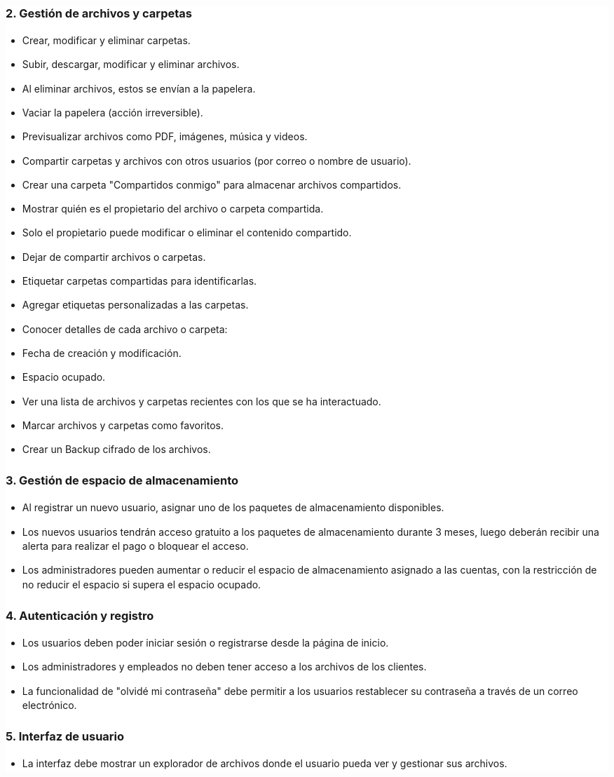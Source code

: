 ### 2. Gestión de archivos y carpetas

- Crear, modificar y eliminar carpetas.

- Subir, descargar, modificar y eliminar archivos.

- Al eliminar archivos, estos se envían a la papelera.

- Vaciar la papelera (acción irreversible).

- Previsualizar archivos como PDF, imágenes, música y videos.

- Compartir carpetas y archivos con otros usuarios (por correo o nombre de usuario).

- Crear una carpeta "Compartidos conmigo" para almacenar archivos compartidos.

- Mostrar quién es el propietario del archivo o carpeta compartida.

- Solo el propietario puede modificar o eliminar el contenido compartido.

- Dejar de compartir archivos o carpetas.

- Etiquetar carpetas compartidas para identificarlas.

- Agregar etiquetas personalizadas a las carpetas.

- Conocer detalles de cada archivo o carpeta:

- Fecha de creación y modificación.

- Espacio ocupado.

- Ver una lista de archivos y carpetas recientes con los que se ha interactuado.

- Marcar archivos y carpetas como favoritos.

- Crear un Backup cifrado de los archivos.

### 3. Gestión de espacio de almacenamiento

- Al registrar un nuevo usuario, asignar uno de los paquetes de almacenamiento disponibles.

- Los nuevos usuarios tendrán acceso gratuito a los paquetes de almacenamiento durante 3 meses, luego deberán recibir una alerta para realizar el pago o bloquear el acceso.

- Los administradores pueden aumentar o reducir el espacio de almacenamiento asignado a las cuentas, con la restricción de no reducir el espacio si supera el espacio ocupado.

### 4. Autenticación y registro

- Los usuarios deben poder iniciar sesión o registrarse desde la página de inicio.

- Los administradores y empleados no deben tener acceso a los archivos de los clientes.

- La funcionalidad de "olvidé mi contraseña" debe permitir a los usuarios restablecer su contraseña a través de un correo electrónico.

### 5. Interfaz de usuario

- La interfaz debe mostrar un explorador de archivos donde el usuario pueda ver y gestionar sus archivos.

